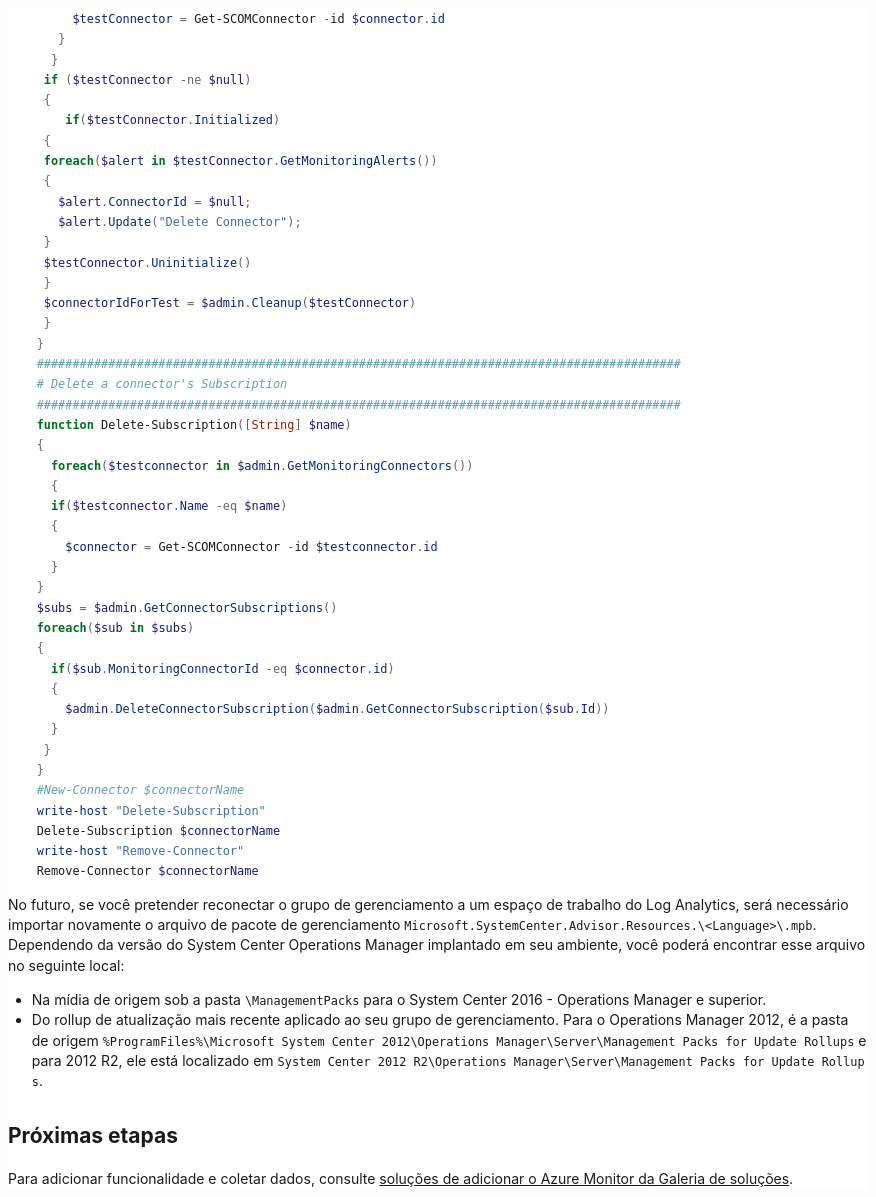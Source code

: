 ```powershell
         $testConnector = Get-SCOMConnector -id $connector.id
       }
      }
     if ($testConnector -ne $null)
     {
        if($testConnector.Initialized)
     {
     foreach($alert in $testConnector.GetMonitoringAlerts())
     {
       $alert.ConnectorId = $null;
       $alert.Update("Delete Connector");
     }
     $testConnector.Uninitialize()
     }
     $connectorIdForTest = $admin.Cleanup($testConnector)
     }
    }
    ##########################################################################################
    # Delete a connector's Subscription
    ##########################################################################################
    function Delete-Subscription([String] $name)
    {
      foreach($testconnector in $admin.GetMonitoringConnectors())
      {
      if($testconnector.Name -eq $name)
      {
        $connector = Get-SCOMConnector -id $testconnector.id
      }
    }
    $subs = $admin.GetConnectorSubscriptions()
    foreach($sub in $subs)
    {
      if($sub.MonitoringConnectorId -eq $connector.id)
      {
        $admin.DeleteConnectorSubscription($admin.GetConnectorSubscription($sub.Id))
      }
     }
    }
    #New-Connector $connectorName
    write-host "Delete-Subscription"
    Delete-Subscription $connectorName
    write-host "Remove-Connector"
    Remove-Connector $connectorName
```

No futuro, se você pretender reconectar o grupo de gerenciamento a um espaço de trabalho do Log Analytics, será necessário importar novamente o arquivo de pacote de gerenciamento `Microsoft.SystemCenter.Advisor.Resources.\<Language>\.mpb`. Dependendo da versão do System Center Operations Manager implantado em seu ambiente, você poderá encontrar esse arquivo no seguinte local:

* Na mídia de origem sob a pasta `\ManagementPacks` para o System Center 2016 - Operations Manager e superior.
* Do rollup de atualização mais recente aplicado ao seu grupo de gerenciamento. Para o Operations Manager 2012, é a pasta de origem `%ProgramFiles%\Microsoft System Center 2012\Operations Manager\Server\Management Packs for Update Rollups` e para 2012 R2, ele está localizado em `System Center 2012 R2\Operations Manager\Server\Management Packs for Update Rollups`.

## <a name="next-steps"></a>Próximas etapas

Para adicionar funcionalidade e coletar dados, consulte [soluções de adicionar o Azure Monitor da Galeria de soluções](../../azure-monitor/insights/solutions.md).
